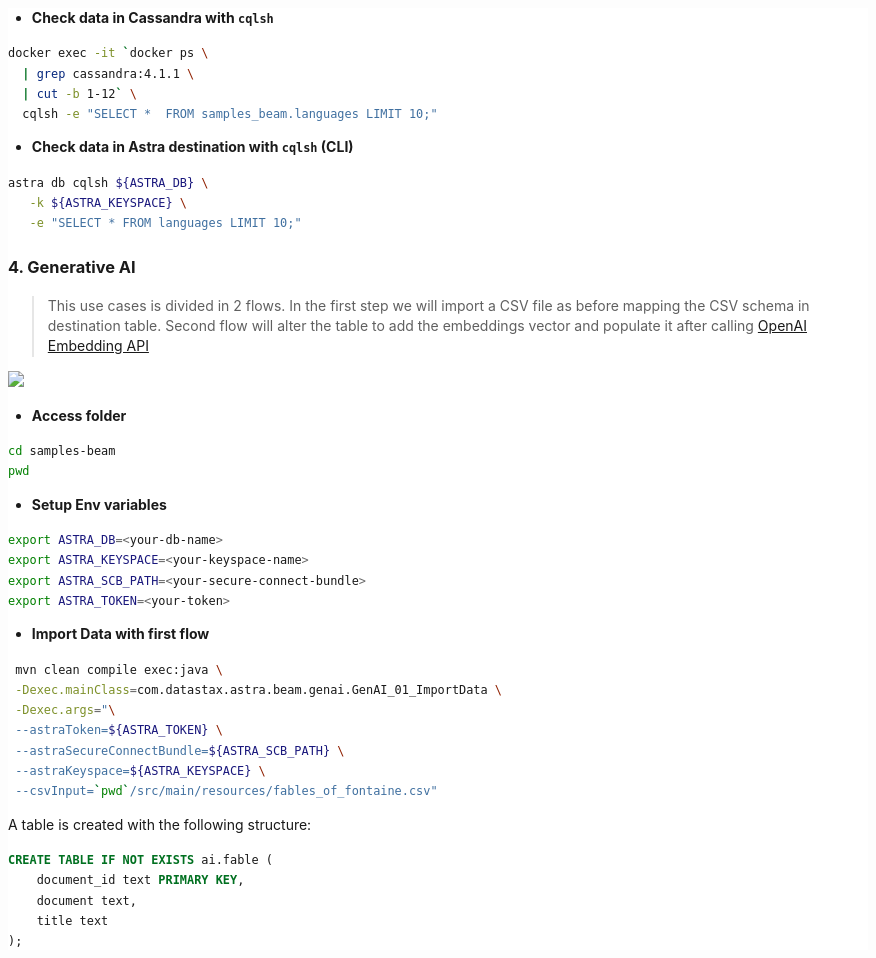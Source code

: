 - **Check data in Cassandra with `cqlsh`**

```bash
docker exec -it `docker ps \
  | grep cassandra:4.1.1 \
  | cut -b 1-12` \
  cqlsh -e "SELECT *  FROM samples_beam.languages LIMIT 10;"
```

- **Check data in Astra destination with `cqlsh` (CLI)**

```bash
astra db cqlsh ${ASTRA_DB} \
   -k ${ASTRA_KEYSPACE} \
   -e "SELECT * FROM languages LIMIT 10;"
```

### 4. Generative AI

> This use cases is divided in 2 flows. In the first step we will import a CSV file as before mapping the CSV schema in destination table. Second flow will alter the table to add the embeddings vector and populate it after calling [OpenAI Embedding API](https://platform.openai.com/docs/guides/embeddings)

<img src="https://awesome-astra.github.io/docs/img/google-cloud-dataflow/genai-01.png" />


- **Access folder**

```bash
cd samples-beam
pwd
```

- **Setup Env variables**

```bash
export ASTRA_DB=<your-db-name>
export ASTRA_KEYSPACE=<your-keyspace-name>
export ASTRA_SCB_PATH=<your-secure-connect-bundle>
export ASTRA_TOKEN=<your-token>
```

- **Import Data with first flow**

```bash
 mvn clean compile exec:java \
 -Dexec.mainClass=com.datastax.astra.beam.genai.GenAI_01_ImportData \
 -Dexec.args="\
 --astraToken=${ASTRA_TOKEN} \
 --astraSecureConnectBundle=${ASTRA_SCB_PATH} \
 --astraKeyspace=${ASTRA_KEYSPACE} \
 --csvInput=`pwd`/src/main/resources/fables_of_fontaine.csv"
```

A table is created with the following structure:

```sql
CREATE TABLE IF NOT EXISTS ai.fable (
    document_id text PRIMARY KEY,
    document text,
    title text
);
```
